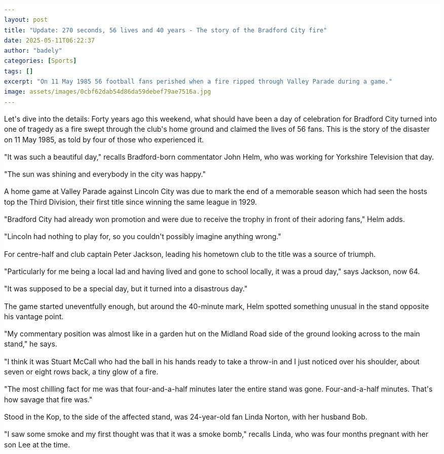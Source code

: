 ```yaml
---
layout: post
title: "Update: 270 seconds, 56 lives and 40 years - The story of the Bradford City fire"
date: 2025-05-11T06:22:37
author: "badely"
categories: [Sports]
tags: []
excerpt: "On 11 May 1985 56 football fans perished when a fire ripped through Valley Parade during a game."
image: assets/images/0cbf62dab54d86da59debef79ae7516a.jpg
---
```


Let's dive into the details: Forty years ago this weekend, what should have been a day of celebration for Bradford City turned into one of tragedy as a fire swept through the club's home ground and claimed the lives of 56 fans. This is the story of the disaster on 11 May 1985, as told by four of those who experienced it.

"It was such a beautiful day," recalls Bradford-born commentator John Helm, who was working for Yorkshire Television that day.

"The sun was shining and everybody in the city was happy."

A home game at Valley Parade against Lincoln City was due to mark the end of a memorable season which had seen the hosts top the Third Division, their first title since winning the same league in 1929.

"Bradford City had already won promotion and were due to receive the trophy in front of their adoring fans," Helm adds.

"Lincoln had nothing to play for, so you couldn't possibly imagine anything wrong."

For centre-half and club captain Peter Jackson, leading his hometown club to the title was a source of triumph.

"Particularly for me being a local lad and having lived and gone to school locally, it was a proud day," says Jackson, now 64.

"It was supposed to be a special day, but it turned into a disastrous day."

The game started uneventfully enough, but around the 40-minute mark, Helm spotted something unusual in the stand opposite his vantage point.

"My commentary position was almost like in a garden hut on the Midland Road side of the ground looking across to the main stand," he says.

"I think it was Stuart McCall who had the ball in his hands ready to take a throw-in and I just noticed over his shoulder, about seven or eight rows back, a tiny glow of a fire.

"The most chilling fact for me was that four-and-a-half minutes later the entire stand was gone. Four-and-a-half minutes. That's how savage that fire was."

Stood in the Kop, to the side of the affected stand, was 24-year-old fan Linda Norton, with her husband Bob.

"I saw some smoke and my first thought was that it was a smoke bomb," recalls Linda, who was four months pregnant with her son Lee at the time. 
